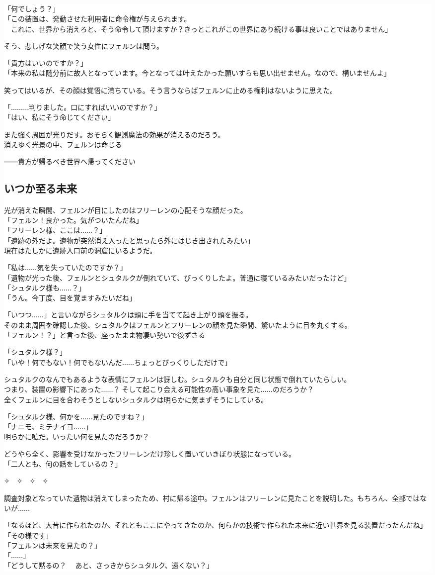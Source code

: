 「何でしょう？」  
「この装置は、発動させた利用者に命令権が与えられます。  
　これに、世界から消えろと、そう命令して頂けますか？きっとこれがこの世界にあり続ける事は良いことではありません」  

そう、悲しげな笑顔で笑う女性にフェルンは問う。  

「貴方はいいのですか？」  
「本来の私は随分前に故人となっています。今となっては叶えたかった願いすらも思い出せません。なので、構いませんよ」  

笑ってはいるが、その顔は覚悟に満ちている。そう言うならばフェルンに止める権利はないように思えた。  

「………判りました。口にすればいいのですか？」  
「はい、私にそう命じてください」  

また強く周囲が光りだす。おそらく観測魔法の効果が消えるのだろう。  
消えゆく光景の中、フェルンは命じる  

――貴方が帰るべき世界へ帰ってください  

## いつか至る未来

光が消えた瞬間、フェルンが目にしたのはフリーレンの心配そうな顔だった。  
「フェルン！良かった。気がついたんだね」  
「フリーレン様、ここは……？」  
「遺跡の外だよ。遺物が突然消え入ったと思ったら外にはじき出されたみたい」  
現在はたしかに遺跡入口前の洞窟にいるようだ。  

「私は……気を失っていたのですか？」  
「遺物が光った後、フェルンとシュタルクが倒れていて、びっくりしたよ。普通に寝ているみたいだったけど」  
「シュタルク様も……？」  
「うん。今丁度、目を覚ますみたいだね」  

「いつつ……」と言いながらシュタルクは頭に手を当てて起き上がり頭を振る。  
そのまま周囲を確認した後、シュタルクはフェルンとフリーレンの顔を見た瞬間、驚いたように目を丸くする。  
「フェルン！？」と言った後、座ったまま物凄い勢いで後ずさる  

「シュタルク様？」  
「いや！何でもない！何でもないんだ……ちょっとびっくりしただけで」  

シュタルクのなんでもあるような表情にフェルンは訝しむ。シュタルクも自分と同じ状態で倒れていたらしい。  
つまり、装置の影響下にあった……？ そして起こり会える可能性の高い事象を見た……のだろうか？  
全くフェルンに目を合わそうとしないシュタルクは明らかに気まずそうにしている。  

「シュタルク様、何かを……見たのですね？」  
「ナニモ、ミテナイヨ……」  
明らかに嘘だ。いったい何を見たのだろうか？  

どうやら全く、影響を受けなかったフリーレンだけ珍しく置いていきぼり状態になっている。  
「二人とも、何の話をしているの？」  

✧　✧　✧　✧  

調査対象となっていた遺物は消えてしまったため、村に帰る途中。フェルンはフリーレンに見たことを説明した。もちろん、全部ではないが……  

「なるほど、大昔に作られたのか、それともここにやってきたのか、何らかの技術で作られた未来に近い世界を見る装置だったんだね」  
「その様です」  
「フェルンは未来を見たの？」  
「……」  
「どうして黙るの？ 
　あと、さっきからシュタルク、遠くない？」  
